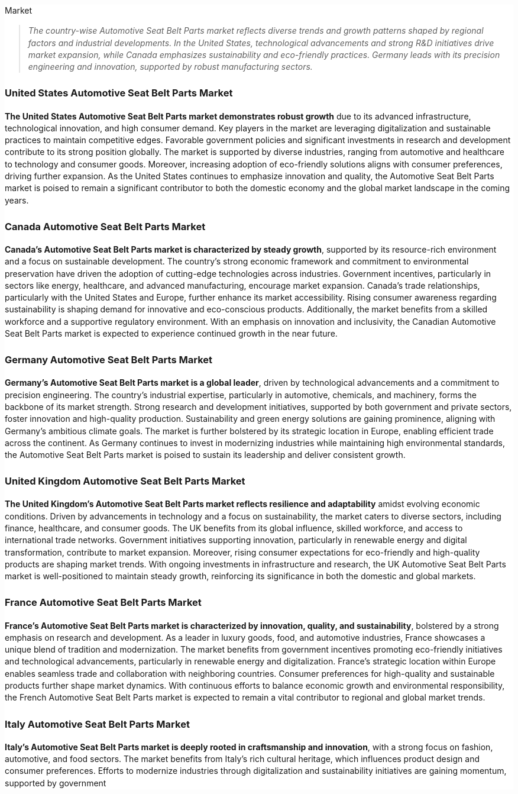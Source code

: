 Market<br /></span></h1><blockquote><p><em><span class="">The country-wise Automotive Seat Belt Parts market reflects diverse trends and growth patterns shaped by regional factors and industrial developments. In the United States, technological advancements and strong R&amp;D initiatives drive market expansion, while Canada emphasizes sustainability and eco-friendly practices. Germany leads with its precision engineering and innovation, supported by robust manufacturing sectors.</span></em></p></blockquote><h3><strong>United States Automotive Seat Belt Parts Market</strong></h3><p><strong>The United States Automotive Seat Belt Parts market demonstrates robust growth</strong> due to its advanced infrastructure, technological innovation, and high consumer demand. Key players in the market are leveraging digitalization and sustainable practices to maintain competitive edges. Favorable government policies and significant investments in research and development contribute to its strong position globally. The market is supported by diverse industries, ranging from automotive and healthcare to technology and consumer goods. Moreover, increasing adoption of eco-friendly solutions aligns with consumer preferences, driving further expansion. As the United States continues to emphasize innovation and quality, the Automotive Seat Belt Parts market is poised to remain a significant contributor to both the domestic economy and the global market landscape in the coming years.</p><h3><strong>Canada Automotive Seat Belt Parts Market</strong></h3><p><strong>Canada&rsquo;s Automotive Seat Belt Parts market is characterized by steady growth</strong>, supported by its resource-rich environment and a focus on sustainable development. The country&rsquo;s strong economic framework and commitment to environmental preservation have driven the adoption of cutting-edge technologies across industries. Government incentives, particularly in sectors like energy, healthcare, and advanced manufacturing, encourage market expansion. Canada&rsquo;s trade relationships, particularly with the United States and Europe, further enhance its market accessibility. Rising consumer awareness regarding sustainability is shaping demand for innovative and eco-conscious products. Additionally, the market benefits from a skilled workforce and a supportive regulatory environment. With an emphasis on innovation and inclusivity, the Canadian Automotive Seat Belt Parts market is expected to experience continued growth in the near future.</p><h3><strong>Germany Automotive Seat Belt Parts Market</strong></h3><p><strong>Germany&rsquo;s Automotive Seat Belt Parts market is a global leader</strong>, driven by technological advancements and a commitment to precision engineering. The country&rsquo;s industrial expertise, particularly in automotive, chemicals, and machinery, forms the backbone of its market strength. Strong research and development initiatives, supported by both government and private sectors, foster innovation and high-quality production. Sustainability and green energy solutions are gaining prominence, aligning with Germany&rsquo;s ambitious climate goals. The market is further bolstered by its strategic location in Europe, enabling efficient trade across the continent. As Germany continues to invest in modernizing industries while maintaining high environmental standards, the Automotive Seat Belt Parts market is poised to sustain its leadership and deliver consistent growth.</p><h3><strong>United Kingdom Automotive Seat Belt Parts Market</strong></h3><p><strong>The United Kingdom&rsquo;s Automotive Seat Belt Parts market reflects resilience and adaptability</strong> amidst evolving economic conditions. Driven by advancements in technology and a focus on sustainability, the market caters to diverse sectors, including finance, healthcare, and consumer goods. The UK benefits from its global influence, skilled workforce, and access to international trade networks. Government initiatives supporting innovation, particularly in renewable energy and digital transformation, contribute to market expansion. Moreover, rising consumer expectations for eco-friendly and high-quality products are shaping market trends. With ongoing investments in infrastructure and research, the UK Automotive Seat Belt Parts market is well-positioned to maintain steady growth, reinforcing its significance in both the domestic and global markets.</p><h3><strong>France Automotive Seat Belt Parts Market</strong></h3><p><strong>France&rsquo;s Automotive Seat Belt Parts market is characterized by innovation, quality, and sustainability</strong>, bolstered by a strong emphasis on research and development. As a leader in luxury goods, food, and automotive industries, France showcases a unique blend of tradition and modernization. The market benefits from government incentives promoting eco-friendly initiatives and technological advancements, particularly in renewable energy and digitalization. France&rsquo;s strategic location within Europe enables seamless trade and collaboration with neighboring countries. Consumer preferences for high-quality and sustainable products further shape market dynamics. With continuous efforts to balance economic growth and environmental responsibility, the French Automotive Seat Belt Parts market is expected to remain a vital contributor to regional and global market trends.</p><h3><strong>Italy Automotive Seat Belt Parts Market</strong></h3><p><strong>Italy&rsquo;s Automotive Seat Belt Parts market is deeply rooted in craftsmanship and innovation</strong>, with a strong focus on fashion, automotive, and food sectors. The market benefits from Italy&rsquo;s rich cultural heritage, which influences product design and consumer preferences. Efforts to modernize industries through digitalization and sustainability initiatives are gaining momentum, supported by government